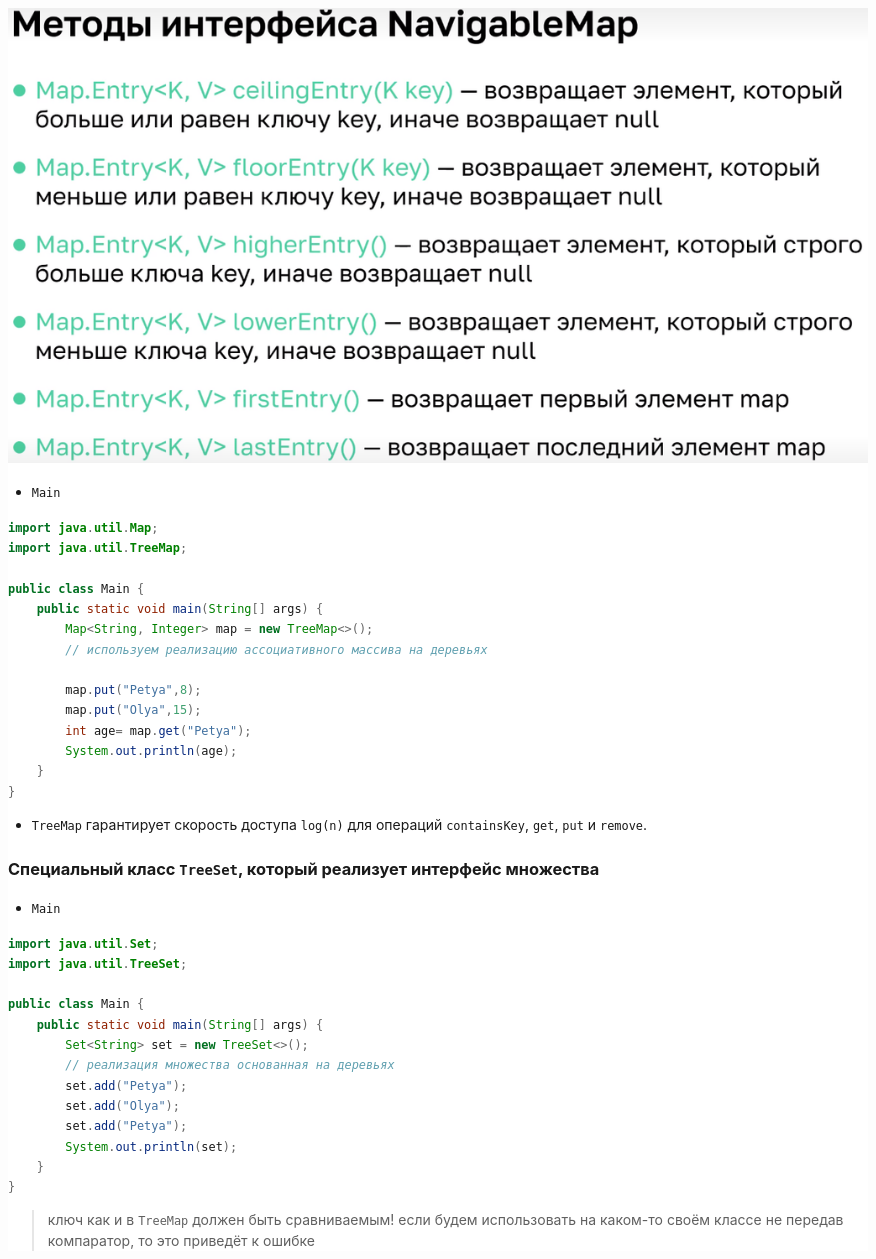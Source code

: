 ![Методы интерфейса NavigableMap](./img/NavigableMap.png)
   + `Main`
```java
import java.util.Map;
import java.util.TreeMap;

public class Main {
    public static void main(String[] args) {
        Map<String, Integer> map = new TreeMap<>();
        // используем реализацию ассоциативного массива на деревьях

        map.put("Petya",8);
        map.put("Olya",15);
        int age= map.get("Petya");
        System.out.println(age);
    }
}
```
+ `TreeMap` гарантирует скорость доступа `log(n)` для операций `containsKey`, `get`, `put` и `remove`.

### Специальный класс `TreeSet`, который реализует интерфейс множества
   + `Main`
```java
import java.util.Set;
import java.util.TreeSet;

public class Main {
    public static void main(String[] args) {
        Set<String> set = new TreeSet<>();
        // реализация множества основанная на деревьях
        set.add("Petya");
        set.add("Olya");
        set.add("Petya");
        System.out.println(set);
    }
}
```
> ключ как и в `TreeMap` должен быть сравниваемым!
   > если будем использовать на каком-то своём классе не передав компаратор, то это приведёт к ошибке